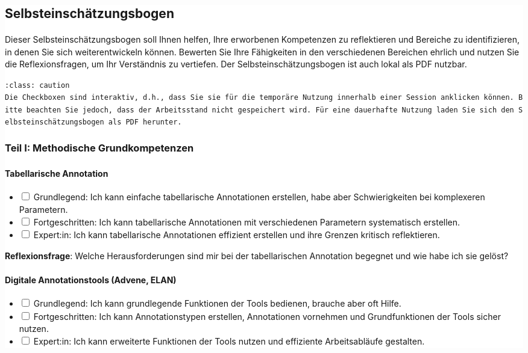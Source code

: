 ## Selbsteinschätzungsbogen

Dieser Selbsteinschätzungsbogen soll Ihnen helfen, Ihre erworbenen Kompetenzen zu reflektieren und Bereiche zu identifizieren, in denen Sie sich weiterentwickeln können. Bewerten Sie Ihre Fähigkeiten in den verschiedenen Bereichen ehrlich und nutzen Sie die Reflexionsfragen, um Ihr Verständnis zu vertiefen. Der Selbsteinschätzungsbogen ist auch lokal als PDF nutzbar. 

```{admonition} Achtung
:class: caution
Die Checkboxen sind interaktiv, d.h., dass Sie sie für die temporäre Nutzung innerhalb einer Session anklicken können. Bitte beachten Sie jedoch, dass der Arbeitsstand nicht gespeichert wird. Für eine dauerhafte Nutzung laden Sie sich den Selbsteinschätzungsbogen als PDF herunter. 
```
### Teil I: Methodische Grundkompetenzen

#### Tabellarische Annotation

<ul>
  <li><input type="checkbox" id="cb1"> Grundlegend: Ich kann einfache tabellarische Annotationen erstellen, habe aber Schwierigkeiten bei komplexeren Parametern.</li>
  <li><input type="checkbox" id="cb2"> Fortgeschritten: Ich kann tabellarische Annotationen mit verschiedenen Parametern systematisch erstellen.</li>
  <li><input type="checkbox" id="cb3"> Expert:in: Ich kann tabellarische Annotationen effizient erstellen und ihre Grenzen kritisch reflektieren.</li>
</ul>

<script>

  const ids = ['cb1', 'cb2', 'cb3'];


  ids.forEach(id => {
    const el = document.getElementById(id);
    el.checked = localStorage.getItem(id) === 'true';
    el.addEventListener('change', () => {
      localStorage.setItem(id, el.checked);
    });
  });
</script>

**Reflexionsfrage**: Welche Herausforderungen sind mir bei der tabellarischen Annotation begegnet und wie habe ich sie gelöst?

#### Digitale Annotationstools (Advene, ELAN)

<ul>
  <li><input type="checkbox" id="cb1"> Grundlegend: Ich kann grundlegende Funktionen der Tools bedienen, brauche aber oft Hilfe.</li>
  <li><input type="checkbox" id="cb2"> Fortgeschritten: Ich kann Annotationstypen erstellen, Annotationen vornehmen und Grundfunktionen der Tools sicher nutzen.</li>
  <li><input type="checkbox" id="cb3"> Expert:in: Ich kann erweiterte Funktionen der Tools nutzen und effiziente Arbeitsabläufe gestalten.</li>
</ul>
